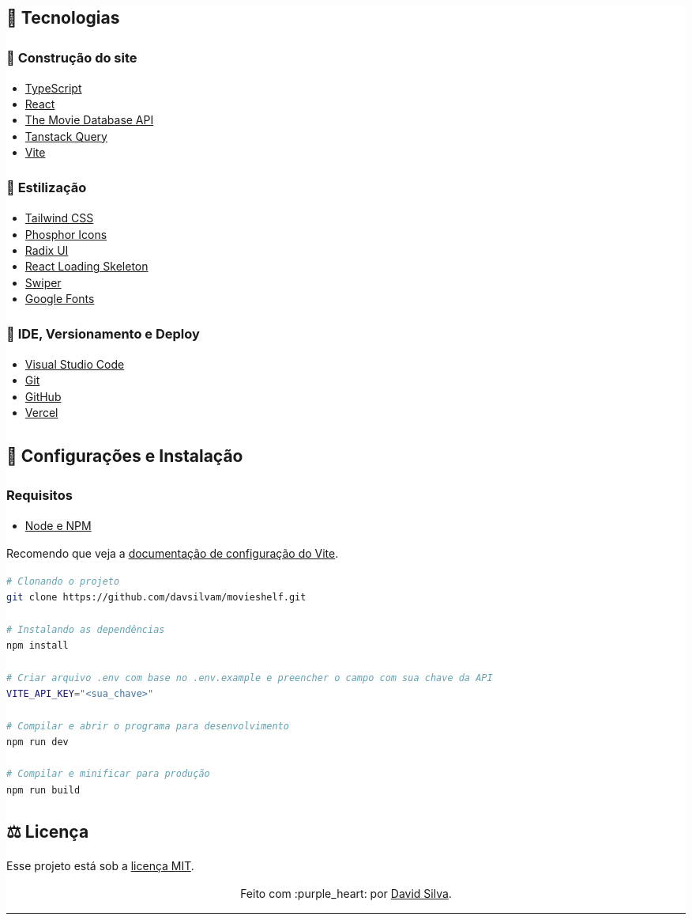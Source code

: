 ## :wrench: **Tecnologias**

### :hammer: **Construção do site**

- [TypeScript](https://www.typescriptlang.org)
- [React](https://pt-br.reactjs.org)
- [The Movie Database API](https://developers.themoviedb.org/3)
- [Tanstack Query](https://tanstack.com/query/latest)
- [Vite](https://vitejs.dev/)

### :art: **Estilização**

- [Tailwind CSS](https://tailwindcss.com)
- [Phosphor Icons](https://phosphoricons.com)
- [Radix UI](https://www.radix-ui.com)
- [React Loading Skeleton](https://www.npmjs.com/package/react-loading-skeleton)
- [Swiper](https://swiperjs.com)
- [Google Fonts](https://fonts.google.com)

### :open_file_folder: **IDE, Versionamento e Deploy**

- [Visual Studio Code](https://code.visualstudio.com)
- [Git](https://git-scm.com)
- [GitHub](https://github.com)
- [Vercel](https://vercel.com/)

## :rocket: **Configurações e Instalação**

### Requisitos
- [Node e NPM](https://nodejs.org/)

Recomendo que veja a [documentação de configuração do Vite](https://vitejs.dev/config/). 

```sh
# Clonando o projeto
git clone https://github.com/davsilvam/movieshelf.git

# Instalando as dependências
npm install

# Criar arquivo .env com base no .env.example e preencher o campo com sua chave da API
VITE_API_KEY="<sua_chave>"

# Compilar e abrir o programa para desenvolvimento
npm run dev

# Compilar e minificar para produção
npm run build
```

## :balance_scale: **Licença**

Esse projeto está sob a [licença MIT](https://github.com/davsilvam/movieshelf/blob/main/LICENSE.md).

<p align="center">
  Feito com :purple_heart: por <a href="https://www.linkedin.com/in/davsilvam/">David Silva</a>.
</p>

---

